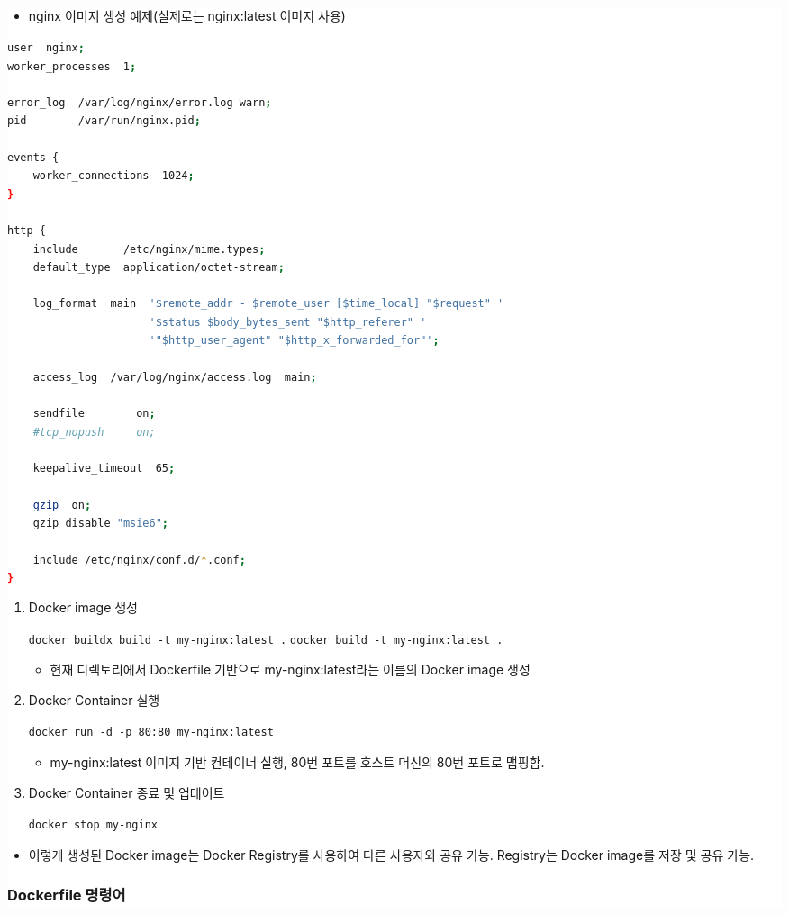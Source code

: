 - nginx 이미지 생성 예제(실제로는 nginx:latest 이미지 사용)

```bash
user  nginx;
worker_processes  1;

error_log  /var/log/nginx/error.log warn;
pid        /var/run/nginx.pid;

events {
    worker_connections  1024;
}

http {
    include       /etc/nginx/mime.types;
    default_type  application/octet-stream;

    log_format  main  '$remote_addr - $remote_user [$time_local] "$request" '
                      '$status $body_bytes_sent "$http_referer" '
                      '"$http_user_agent" "$http_x_forwarded_for"';

    access_log  /var/log/nginx/access.log  main;

    sendfile        on;
    #tcp_nopush     on;

    keepalive_timeout  65;

    gzip  on;
    gzip_disable "msie6";

    include /etc/nginx/conf.d/*.conf;
}
```

1. Docker image 생성

    `docker buildx build -t my-nginx:latest .`
    `docker build -t my-nginx:latest .`

    - 현재 디렉토리에서 Dockerfile 기반으로 my-nginx:latest라는 이름의 Docker image 생성

2. Docker Container 실행

    `docker run -d -p 80:80 my-nginx:latest`

    - my-nginx:latest 이미지 기반 컨테이너 실행, 80번 포트를 호스트 머신의 80번 포트로 맵핑함.

3. Docker Container 종료 및 업데이트

    `docker stop my-nginx`

- 이렇게 생성된 Docker image는 Docker Registry를 사용하여 다른 사용자와 공유 가능. Registry는 Docker image를 저장 및 공유 가능.

### Dockerfile 명령어
